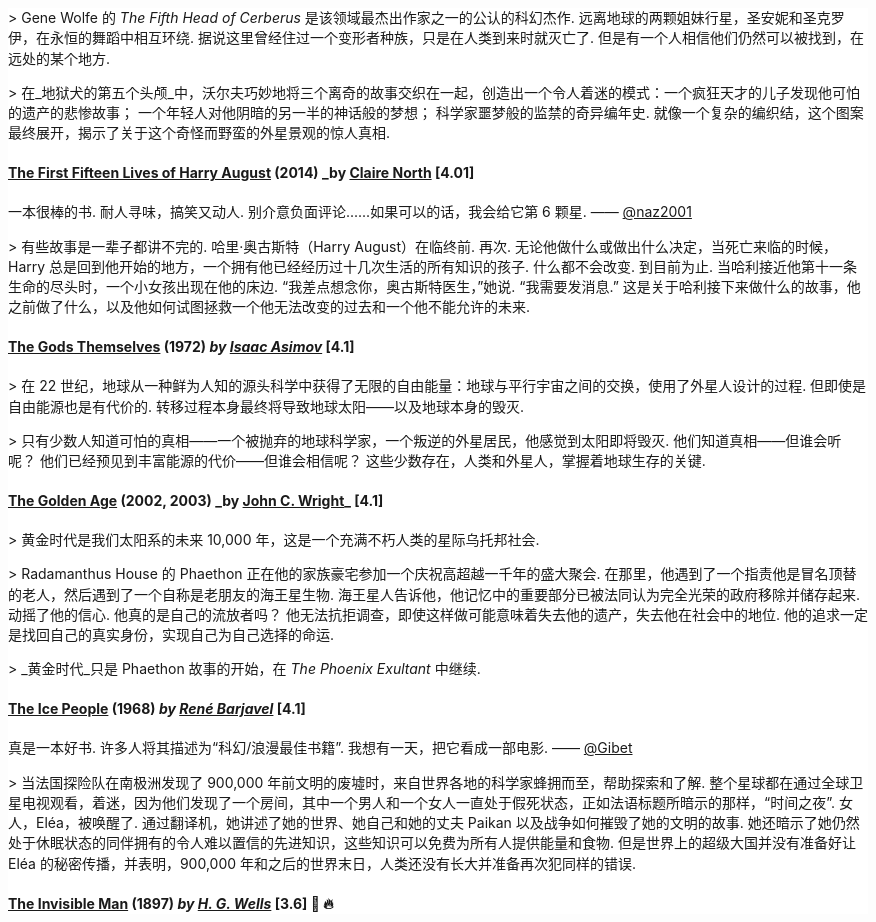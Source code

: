  &gt; Gene Wolfe 的 _The Fifth Head of Cerberus_ 是该领域最杰出作家之一的公认的科幻杰作. 远离地球的两颗姐妹行星，圣安妮和圣克罗伊，在永恒的舞蹈中相互环绕. 据说这里曾经住过一个变形者种族，只是在人类到来时就灭亡了. 但是有一个人相信他们仍然可以被找到，在远处的某个地方.
>
 &gt; 在_地狱犬的第五个头颅_中，沃尔夫巧妙地将三个离奇的故事交织在一起，创造出一个令人着迷的模式：一个疯狂天才的儿子发现他可怕的遗产的悲惨故事； 一个年轻人对他阴暗的另一半的神话般的梦想； 科学家噩梦般的监禁的奇异编年史. 就像一个复杂的编织结，这个图案最终展开，揭示了关于这个奇怪而野蛮的外星景观的惊人真相.

#### [The First Fifteen Lives of Harry August](https://www.goodreads.com/book/show/35066358-the-first-fifteen-lives-of-harry-august) (2014) _by [Claire North](https://en.wikipedia.org/wiki/Catherine_Webb) [4.01]

一本很棒的书. 耐人寻味，搞笑又动人. 别介意负面评论......如果可以的话，我会给它第 6 颗星.  —— [@naz2001](https://github.com/naz2001)

 &gt; 有些故事是一辈子都讲不完的. 哈里·奥古斯特（Harry August）在临终前. 再次. 无论他做什么或做出什么决定，当死亡来临的时候，Harry 总是回到他开始的地方，一个拥有他已经经历过十几次生活的所有知识的孩子. 什么都不会改变. 到目前为止. 当哈利接近他第十一条生命的尽头时，一个小女孩出现在他的床边.  “我差点想念你，奥古斯特医生，”她说.  “我需要发消息.” 这是关于哈利接下来做什么的故事，他之前做了什么，以及他如何试图拯救一个他无法改变的过去和一个他不能允许的未来.

#### [The Gods Themselves](https://www.goodreads.com/book/show/41821.The_Gods_Themselves) (1972) _by [Isaac Asimov](https://en.wikipedia.org/wiki/Isaac_Asimov)_ [4.1]

 &gt; 在 22 世纪，地球从一种鲜为人知的源头科学中获得了无限的自由能量：地球与平行宇宙之间的交换，使用了外星人设计的过程. 但即使是自由能源也是有代价的. 转移过程本身最终将导致地球太阳——以及地球本身的毁灭.
>
 &gt; 只有少数人知道可怕的真相——一个被抛弃的地球科学家，一个叛逆的外星居民，他感觉到太阳即将毁灭. 他们知道真相——但谁会听呢？ 他们已经预见到丰富能源的代价——但谁会相信呢？ 这些少数存在，人类和外星人，掌握着地球生存的关键.

#### [The Golden Age](https://www.goodreads.com/series/41545-golden-age) (2002, 2003) _by [John C. Wright](https://en.wikipedia.org/wiki/John_C._Wright_%28author%29)\_ [4.1]

&gt; 黄金时代是我们太阳系的未来 10,000 年，这是一个充满不朽人类的星际乌托邦社会.
>
 &gt; Radamanthus House 的 Phaethon 正在他的家族豪宅参加一个庆祝高超越一千年的盛大聚会. 在那里，他遇到了一个指责他是冒名顶替的老人，然后遇到了一个自称是老朋友的海王星生物. 海王星人告诉他，他记忆中的重要部分已被法同认为完全光荣的政府移除并储存起来. 动摇了他的信心. 他真的是自己的流放者吗？ 他无法抗拒调查，即使这样做可能意味着失去他的遗产，失去他在社会中的地位. 他的追求一定是找回自己的真实身份，实现自己为自己选择的命运.
>
&gt; _黄金时代_只是 Phaethon 故事的开始，在 _The Phoenix Exultant_ 中继续.

#### [The Ice People](https://www.goodreads.com/book/show/106753.The_Ice_People) (1968) _by [René Barjavel](https://en.wikipedia.org/wiki/Ren%C3%A9_Barjavel)_ [4.1]

真是一本好书. 许多人将其描述为“科幻/浪漫最佳书籍”. 我想有一天，把它看成一部电影.  —— [@Gibet](https://github.com/Gibet)

 &gt; 当法国探险队在南极洲发现了 900,000 年前文明的废墟时，来自世界各地的科学家蜂拥而至，帮助探索和了解. 整个星球都在通过全球卫星电视观看，着迷，因为他们发现了一个房间，其中一个男人和一个女人一直处于假死状态，正如法语标题所暗示的那样，“时间之夜”. 女人，Eléa，被唤醒了. 通过翻译机，她讲述了她的世界、她自己和她的丈夫 Paikan 以及战争如何摧毁了她的文明的故事. 她还暗示了她仍然处于休眠状态的同伴拥有的令人难以置信的先进知识，这些知识可以免费为所有人提供能量和食物. 但是世界上的超级大国并没有准备好让 Eléa 的秘密传播，并表明，900,000 年和之后的世界末日，人类还没有长大并准备再次犯同样的错误.

#### [The Invisible Man](https://www.goodreads.com/book/show/17184.The_Invisible_Man) (1897) _by [H. G. Wells](https://en.wikipedia.org/wiki/H._G._Wells)_ [3.6] 🌟 🔥
